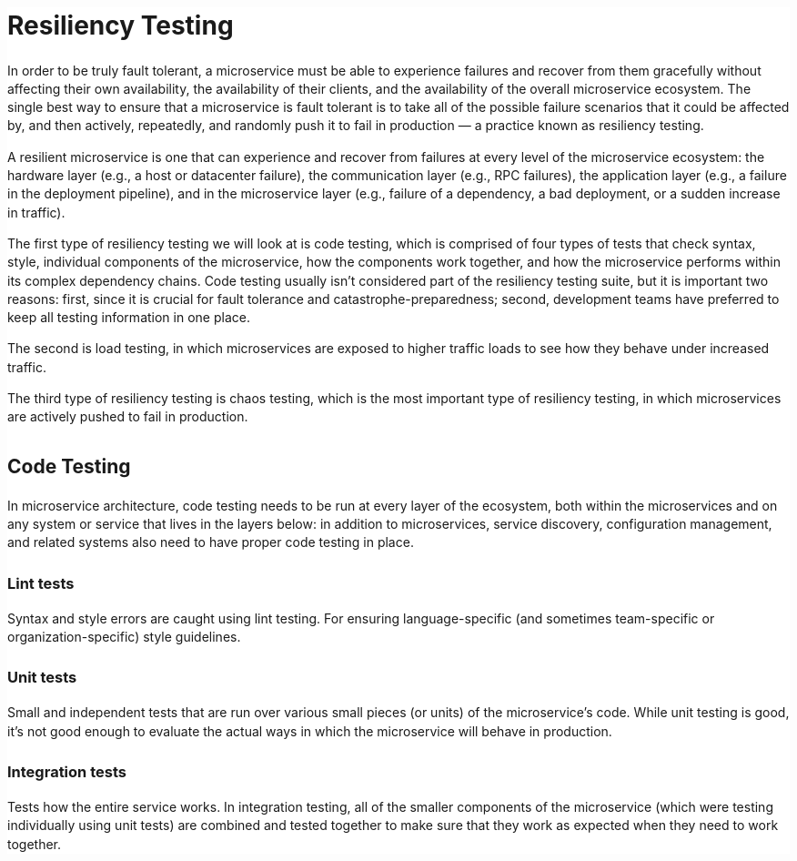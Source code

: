 # Resiliency Testing

In order to be truly fault tolerant, a microservice must be able to experience failures and recover from them gracefully without affecting their own availability, the availability of their clients, and the availability of the overall microservice ecosystem. The single best way to ensure that a microservice is fault tolerant is to take all of the possible
failure scenarios that it could be affected by, and then actively, repeatedly, and randomly push it to fail in production — a practice known as resiliency testing.

A resilient microservice is one that can experience and recover from failures at every level of the microservice ecosystem: the hardware layer (e.g., a host or datacenter failure), the communication layer (e.g., RPC failures), the application layer (e.g., a failure in the deployment pipeline), and in the microservice layer (e.g., failure of a dependency, a bad deployment, or a sudden increase in traffic).

The first type of resiliency testing we will look at is code testing, which is comprised of four types of tests that check syntax, style, individual components of the microservice, how the components work together, and how the microservice performs within its complex dependency chains. Code testing usually isn’t considered part of the resiliency testing suite, but it is important two reasons: first, since it is crucial for fault tolerance and catastrophe-preparedness; second, development teams have preferred to keep all testing information in one place.

The second is load testing, in which microservices are exposed to higher traffic loads to see how they behave under increased traffic.

The third type of resiliency testing is chaos testing, which is the most important type of resiliency testing, in which microservices are actively pushed to fail in production.

## Code Testing

In microservice architecture, code testing needs to be run at every layer of the ecosystem, both within the microservices and on any system or service that lives in the layers below: in addition to microservices, service discovery, configuration management, and related systems also need to have proper code testing in place.

### Lint tests

Syntax and style errors are caught using lint testing. For ensuring language-specific (and sometimes team-specific or organization-specific) style guidelines.

### Unit tests

Small and independent tests that are run over various small pieces (or units) of the microservice’s code. While unit testing is good, it’s not good enough to evaluate the actual ways in which the microservice will behave in production.

### Integration tests

Tests how the entire service works. In integration testing, all of the smaller components of the microservice (which were testing individually using unit tests) are combined and tested together to make sure that they
work as expected when they need to work together.
